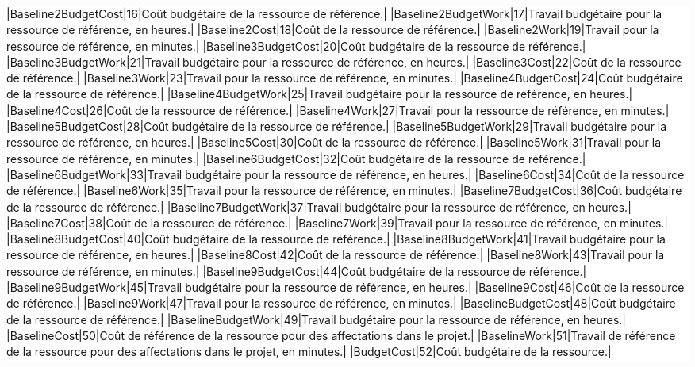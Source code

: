 |Baseline2BudgetCost|16|Coût budgétaire de la ressource de référence.|
|Baseline2BudgetWork|17|Travail budgétaire pour la ressource de référence, en heures.|
|Baseline2Cost|18|Coût de la ressource de référence.|
|Baseline2Work|19|Travail pour la ressource de référence, en minutes.|
|Baseline3BudgetCost|20|Coût budgétaire de la ressource de référence.|
|Baseline3BudgetWork|21|Travail budgétaire pour la ressource de référence, en heures.|
|Baseline3Cost|22|Coût de la ressource de référence.|
|Baseline3Work|23|Travail pour la ressource de référence, en minutes.|
|Baseline4BudgetCost|24|Coût budgétaire de la ressource de référence.|
|Baseline4BudgetWork|25|Travail budgétaire pour la ressource de référence, en heures.|
|Baseline4Cost|26|Coût de la ressource de référence.|
|Baseline4Work|27|Travail pour la ressource de référence, en minutes.|
|Baseline5BudgetCost|28|Coût budgétaire de la ressource de référence.|
|Baseline5BudgetWork|29|Travail budgétaire pour la ressource de référence, en heures.|
|Baseline5Cost|30|Coût de la ressource de référence.|
|Baseline5Work|31|Travail pour la ressource de référence, en minutes.|
|Baseline6BudgetCost|32|Coût budgétaire de la ressource de référence.|
|Baseline6BudgetWork|33|Travail budgétaire pour la ressource de référence, en heures.|
|Baseline6Cost|34|Coût de la ressource de référence.|
|Baseline6Work|35|Travail pour la ressource de référence, en minutes.|
|Baseline7BudgetCost|36|Coût budgétaire de la ressource de référence.|
|Baseline7BudgetWork|37|Travail budgétaire pour la ressource de référence, en heures.|
|Baseline7Cost|38|Coût de la ressource de référence.|
|Baseline7Work|39|Travail pour la ressource de référence, en minutes.|
|Baseline8BudgetCost|40|Coût budgétaire de la ressource de référence.|
|Baseline8BudgetWork|41|Travail budgétaire pour la ressource de référence, en heures.|
|Baseline8Cost|42|Coût de la ressource de référence.|
|Baseline8Work|43|Travail pour la ressource de référence, en minutes.|
|Baseline9BudgetCost|44|Coût budgétaire de la ressource de référence.|
|Baseline9BudgetWork|45|Travail budgétaire pour la ressource de référence, en heures.|
|Baseline9Cost|46|Coût de la ressource de référence.|
|Baseline9Work|47|Travail pour la ressource de référence, en minutes.|
|BaselineBudgetCost|48|Coût budgétaire de la ressource de référence.|
|BaselineBudgetWork|49|Travail budgétaire pour la ressource de référence, en heures.|
|BaselineCost|50|Coût de référence de la ressource pour des affectations dans le projet.|
|BaselineWork|51|Travail de référence de la ressource pour des affectations dans le projet, en minutes.|
|BudgetCost|52|Coût budgétaire de la ressource.|